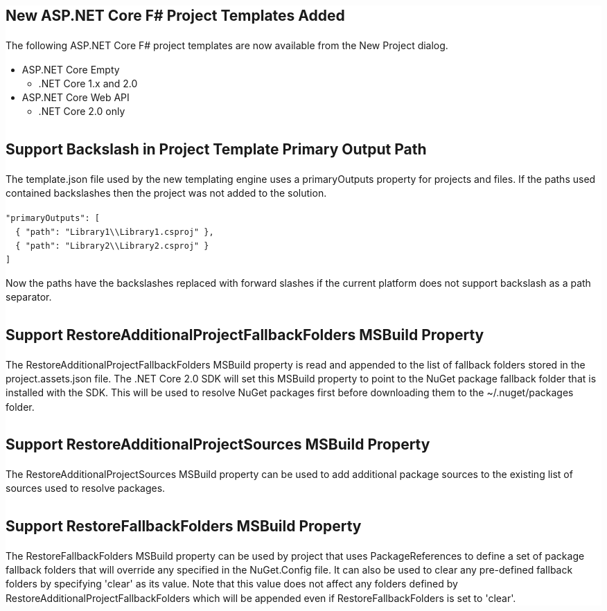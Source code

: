 ## New ASP.NET Core F# Project Templates Added

The following ASP.NET Core F# project templates are now available from the
New Project dialog.

 - ASP.NET Core Empty
   - .NET Core 1.x and 2.0
 - ASP.NET Core Web API
    - .NET Core 2.0 only

## Support Backslash in Project Template Primary Output Path

The template.json file used by the new templating engine uses a
primaryOutputs property for projects and files. If the paths used
contained backslashes then the project was not added to the
solution.

```
"primaryOutputs": [
  { "path": "Library1\\Library1.csproj" },
  { "path": "Library2\\Library2.csproj" }
]
```

Now the paths have the backslashes replaced with forward slashes if
the current platform does not support backslash as a path
separator.

## Support RestoreAdditionalProjectFallbackFolders MSBuild Property

The RestoreAdditionalProjectFallbackFolders MSBuild property is
read and appended to the list of fallback folders stored in the
project.assets.json file. The .NET Core 2.0 SDK will set this
MSBuild property to point to the NuGet package fallback folder
that is installed with the SDK. This will be used
to resolve NuGet packages first before downloading them to the
~/.nuget/packages folder.

## Support RestoreAdditionalProjectSources MSBuild Property

The RestoreAdditionalProjectSources MSBuild property can be used
to add additional package sources to the existing list of sources
used to resolve packages.

## Support RestoreFallbackFolders MSBuild Property

The RestoreFallbackFolders MSBuild property can be used by project that uses
PackageReferences to define a set of package fallback folders that
will override any specified in the NuGet.Config file. It can also
be used to clear any pre-defined fallback folders by specifying
'clear' as its value. Note that this value does not affect any
folders defined by RestoreAdditionalProjectFallbackFolders which
will be appended even if RestoreFallbackFolders is set to 'clear'.
